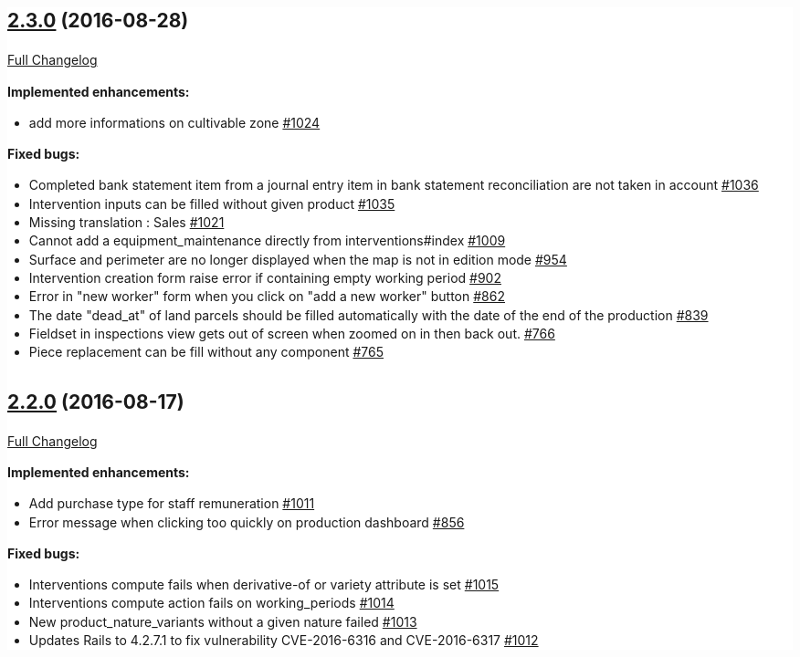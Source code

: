 ## [2.3.0](https://github.com/ekylibre/ekylibre/tree/2.3.0) (2016-08-28)
[Full Changelog](https://github.com/ekylibre/ekylibre/compare/2.2.0...2.3.0)

**Implemented enhancements:**

- add more informations on cultivable zone [\#1024](https://github.com/ekylibre/ekylibre/issues/1024)

**Fixed bugs:**

- Completed bank statement item from a journal entry item in bank statement reconciliation are not taken in account [\#1036](https://github.com/ekylibre/ekylibre/issues/1036)
- Intervention inputs can be filled without given product [\#1035](https://github.com/ekylibre/ekylibre/issues/1035)
- Missing translation : Sales [\#1021](https://github.com/ekylibre/ekylibre/issues/1021)
- Cannot add a equipment\_maintenance directly from interventions\#index [\#1009](https://github.com/ekylibre/ekylibre/issues/1009)
- Surface and perimeter are no longer displayed when the map is not in edition mode [\#954](https://github.com/ekylibre/ekylibre/issues/954)
- Intervention creation form raise error if containing empty working period [\#902](https://github.com/ekylibre/ekylibre/issues/902)
- Error in "new worker" form when you click on "add a new worker" button [\#862](https://github.com/ekylibre/ekylibre/issues/862)
- The date "dead\_at" of land parcels should be filled automatically with the date of the end of the production [\#839](https://github.com/ekylibre/ekylibre/issues/839)
- Fieldset in inspections view gets out of screen when zoomed on in then back out. [\#766](https://github.com/ekylibre/ekylibre/issues/766)
- Piece replacement can be fill without any component [\#765](https://github.com/ekylibre/ekylibre/issues/765)

## [2.2.0](https://github.com/ekylibre/ekylibre/tree/2.2.0) (2016-08-17)
[Full Changelog](https://github.com/ekylibre/ekylibre/compare/2.1.0...2.2.0)

**Implemented enhancements:**

- Add purchase type for staff remuneration [\#1011](https://github.com/ekylibre/ekylibre/issues/1011)
- Error message when clicking too quickly on production dashboard [\#856](https://github.com/ekylibre/ekylibre/issues/856)

**Fixed bugs:**

- Interventions compute fails when derivative-of or variety attribute is set [\#1015](https://github.com/ekylibre/ekylibre/issues/1015)
- Interventions compute action fails on working\_periods [\#1014](https://github.com/ekylibre/ekylibre/issues/1014)
- New product\_nature\_variants without a given nature failed [\#1013](https://github.com/ekylibre/ekylibre/issues/1013)
- Updates Rails to 4.2.7.1 to fix vulnerability CVE-2016-6316 and CVE-2016-6317 [\#1012](https://github.com/ekylibre/ekylibre/issues/1012)
